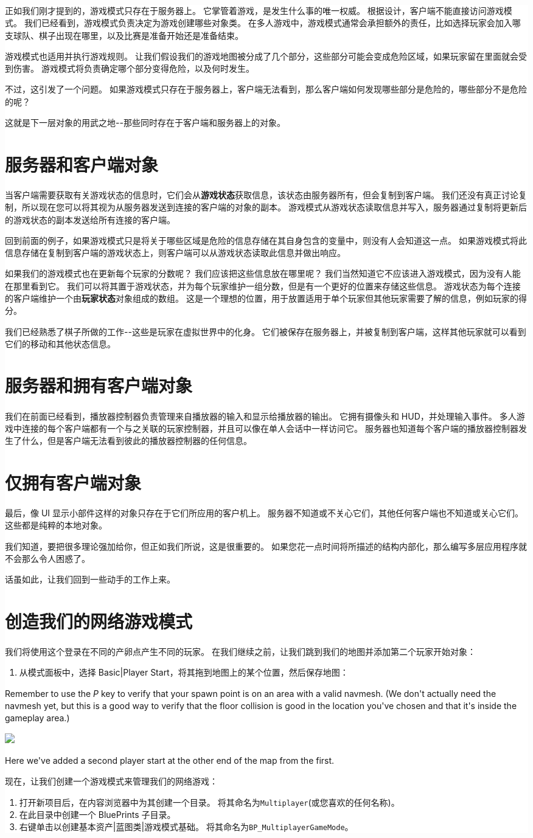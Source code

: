 正如我们刚才提到的，游戏模式只存在于服务器上。 它掌管着游戏，是发生什么事的唯一权威。 根据设计，客户端不能直接访问游戏模式。 我们已经看到，游戏模式负责决定为游戏创建哪些对象类。 在多人游戏中，游戏模式通常会承担额外的责任，比如选择玩家会加入哪支球队、棋子出现在哪里，以及比赛是准备开始还是准备结束。

游戏模式也适用并执行游戏规则。 让我们假设我们的游戏地图被分成了几个部分，这些部分可能会变成危险区域，如果玩家留在里面就会受到伤害。 游戏模式将负责确定哪个部分变得危险，以及何时发生。

不过，这引发了一个问题。 如果游戏模式只存在于服务器上，客户端无法看到，那么客户端如何发现哪些部分是危险的，哪些部分不是危险的呢？

这就是下一层对象的用武之地--那些同时存在于客户端和服务器上的对象。

# 服务器和客户端对象

当客户端需要获取有关游戏状态的信息时，它们会从**游戏状态**获取信息，该状态由服务器所有，但会复制到客户端。 我们还没有真正讨论复制，所以现在您可以将其视为从服务器发送到连接的客户端的对象的副本。 游戏模式从游戏状态读取信息并写入，服务器通过复制将更新后的游戏状态的副本发送给所有连接的客户端。

回到前面的例子，如果游戏模式只是将关于哪些区域是危险的信息存储在其自身包含的变量中，则没有人会知道这一点。 如果游戏模式将此信息存储在复制到客户端的游戏状态上，则客户端可以从游戏状态读取此信息并做出响应。

如果我们的游戏模式也在更新每个玩家的分数呢？ 我们应该把这些信息放在哪里呢？ 我们当然知道它不应该进入游戏模式，因为没有人能在那里看到它。 我们可以将其置于游戏状态，并为每个玩家维护一组分数，但是有一个更好的位置来存储这些信息。 游戏状态为每个连接的客户端维护一个由**玩家状态**对象组成的数组。 这是一个理想的位置，用于放置适用于单个玩家但其他玩家需要了解的信息，例如玩家的得分。

我们已经熟悉了棋子所做的工作--这些是玩家在虚拟世界中的化身。 它们被保存在服务器上，并被复制到客户端，这样其他玩家就可以看到它们的移动和其他状态信息。

# 服务器和拥有客户端对象

我们在前面已经看到，播放器控制器负责管理来自播放器的输入和显示给播放器的输出。 它拥有摄像头和 HUD，并处理输入事件。 多人游戏中连接的每个客户端都有一个与之关联的玩家控制器，并且可以像在单人会话中一样访问它。 服务器也知道每个客户端的播放器控制器发生了什么，但是客户端无法看到彼此的播放器控制器的任何信息。

# 仅拥有客户端对象

最后，像 UI 显示小部件这样的对象只存在于它们所应用的客户机上。 服务器不知道或不关心它们，其他任何客户端也不知道或关心它们。 这些都是纯粹的本地对象。

我们知道，要把很多理论强加给你，但正如我们所说，这是很重要的。 如果您花一点时间将所描述的结构内部化，那么编写多层应用程序就不会那么令人困惑了。

话虽如此，让我们回到一些动手的工作上来。

# 创造我们的网络游戏模式

我们将使用这个登录在不同的产卵点产生不同的玩家。 在我们继续之前，让我们跳到我们的地图并添加第二个玩家开始对象：

1.  从模式面板中，选择 Basic|Player Start，将其拖到地图上的某个位置，然后保存地图：

Remember to use the *P* key to verify that your spawn point is on an area with a valid navmesh. (We don't actually need the navmesh yet, but this is a good way to verify that the floor collision is good in the location you've chosen and that it's inside the gameplay area.) 

![](assets/a267cc36-e75e-4d4c-870d-7bd663f0a600.png)

Here we've added a second player start at the other end of the map from the first.

现在，让我们创建一个游戏模式来管理我们的网络游戏：

1.  打开新项目后，在内容浏览器中为其创建一个目录。 将其命名为`Multiplayer`(或您喜欢的任何名称)。
2.  在此目录中创建一个 BluePrints 子目录。
3.  右键单击以创建基本资产|蓝图类|游戏模式基础。 将其命名为`BP_MultiplayerGameMode`。
